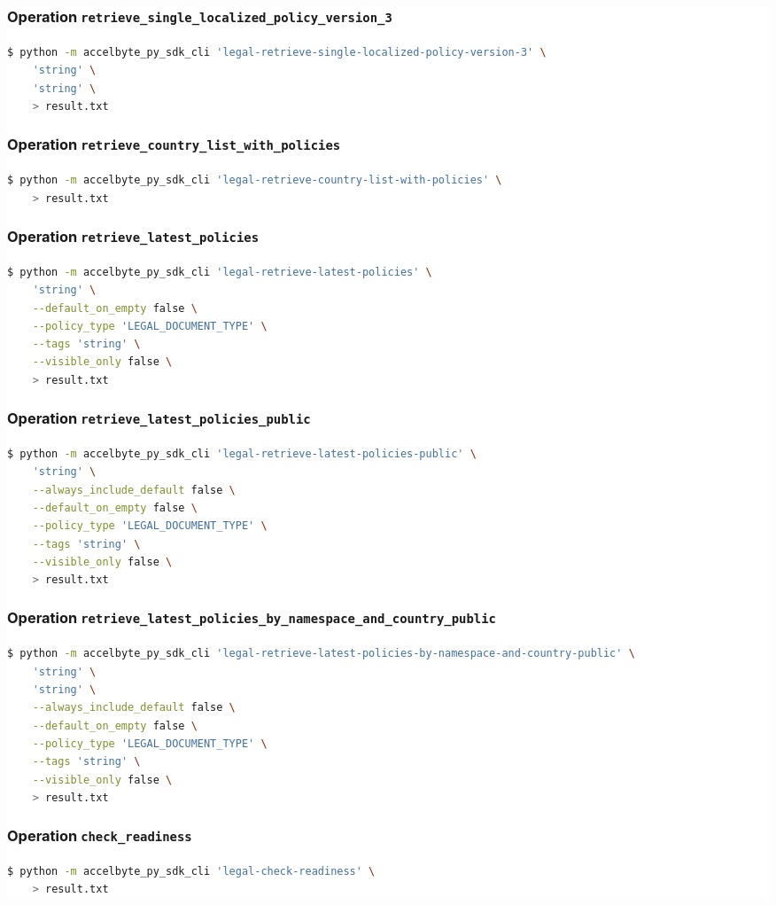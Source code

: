 ### Operation `retrieve_single_localized_policy_version_3`
```sh
$ python -m accelbyte_py_sdk_cli 'legal-retrieve-single-localized-policy-version-3' \
    'string' \
    'string' \
    > result.txt
```

### Operation `retrieve_country_list_with_policies`
```sh
$ python -m accelbyte_py_sdk_cli 'legal-retrieve-country-list-with-policies' \
    > result.txt
```

### Operation `retrieve_latest_policies`
```sh
$ python -m accelbyte_py_sdk_cli 'legal-retrieve-latest-policies' \
    'string' \
    --default_on_empty false \
    --policy_type 'LEGAL_DOCUMENT_TYPE' \
    --tags 'string' \
    --visible_only false \
    > result.txt
```

### Operation `retrieve_latest_policies_public`
```sh
$ python -m accelbyte_py_sdk_cli 'legal-retrieve-latest-policies-public' \
    'string' \
    --always_include_default false \
    --default_on_empty false \
    --policy_type 'LEGAL_DOCUMENT_TYPE' \
    --tags 'string' \
    --visible_only false \
    > result.txt
```

### Operation `retrieve_latest_policies_by_namespace_and_country_public`
```sh
$ python -m accelbyte_py_sdk_cli 'legal-retrieve-latest-policies-by-namespace-and-country-public' \
    'string' \
    'string' \
    --always_include_default false \
    --default_on_empty false \
    --policy_type 'LEGAL_DOCUMENT_TYPE' \
    --tags 'string' \
    --visible_only false \
    > result.txt
```

### Operation `check_readiness`
```sh
$ python -m accelbyte_py_sdk_cli 'legal-check-readiness' \
    > result.txt
```
